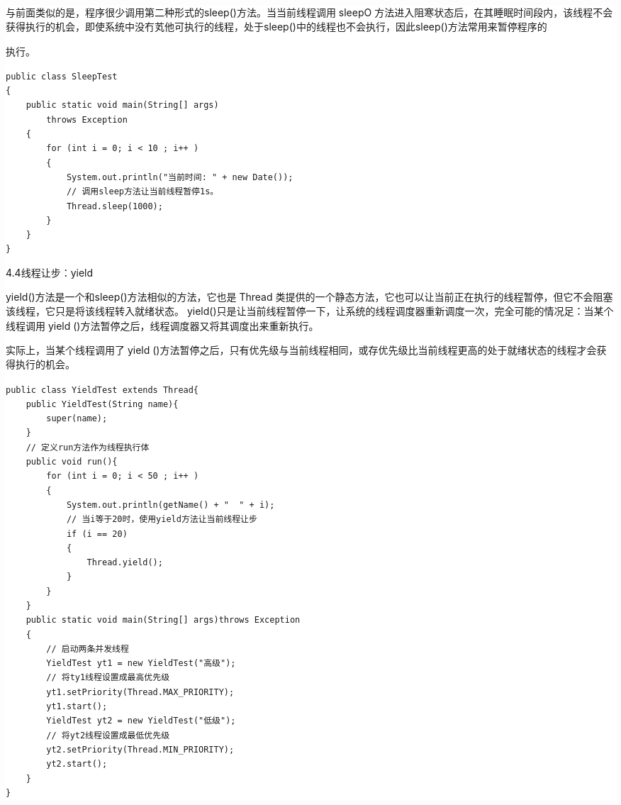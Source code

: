 与前面类似的是，程序很少调用第二种形式的sleep()方法。当当前线程调用 sleepO 方法进入阻寒状态后，在其睡眠时间段内，该线程不会获得执行的机会，即使系统中没冇芄他可执行的线程，处于sleep()中的线程也不会执行，因此sleep()方法常用来暂停程序的

执行。

```
public class SleepTest
{
    public static void main(String[] args)
        throws Exception
    {
        for (int i = 0; i < 10 ; i++ )
        {
            System.out.println("当前时间: " + new Date());
            // 调用sleep方法让当前线程暂停1s。
            Thread.sleep(1000);
        }
    }
}
```

4.4线程让步：yield

yield()方法是一个和sleep()方法相似的方法，它也是 Thread 类提供的一个静态方法，它也可以让当前正在执行的线程暂停，但它不会阻塞该线程，它只是将该线程转入就绪状态。 yield()只是让当前线程暂停一下，让系统的线程调度器重新调度一次，完全可能的情况足：当某个线程调用 yield ()方法暂停之后，线程调度器又将其调度出来重新执行。

实际上，当某个线程调用了  yield ()方法暂停之后，只有优先级与当前线程相同，或存优先级比当前线程更高的处于就绪状态的线程才会获得执行的机会。

```
public class YieldTest extends Thread{
    public YieldTest(String name){
        super(name);
    }
    // 定义run方法作为线程执行体
    public void run(){
        for (int i = 0; i < 50 ; i++ )
        {
            System.out.println(getName() + "  " + i);
            // 当i等于20时，使用yield方法让当前线程让步
            if (i == 20)
            {
                Thread.yield();
            }
        }
    }
    public static void main(String[] args)throws Exception
    {
        // 启动两条并发线程
        YieldTest yt1 = new YieldTest("高级");
        // 将ty1线程设置成最高优先级
        yt1.setPriority(Thread.MAX_PRIORITY);
        yt1.start();
        YieldTest yt2 = new YieldTest("低级");
        // 将yt2线程设置成最低优先级
        yt2.setPriority(Thread.MIN_PRIORITY);
        yt2.start();
    }
}
```
